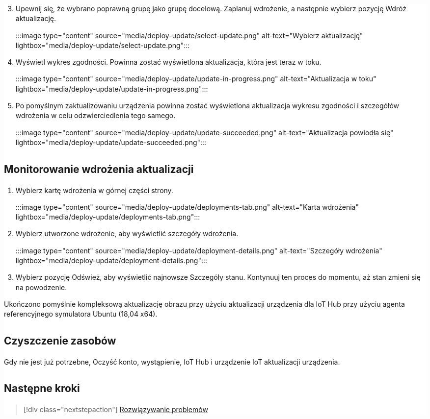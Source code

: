 3. Upewnij się, że wybrano poprawną grupę jako grupę docelową. Zaplanuj wdrożenie, a następnie wybierz pozycję Wdróż aktualizację.

   :::image type="content" source="media/deploy-update/select-update.png" alt-text="Wybierz aktualizację" lightbox="media/deploy-update/select-update.png":::

4. Wyświetl wykres zgodności. Powinna zostać wyświetlona aktualizacja, która jest teraz w toku. 

   :::image type="content" source="media/deploy-update/update-in-progress.png" alt-text="Aktualizacja w toku" lightbox="media/deploy-update/update-in-progress.png":::

5. Po pomyślnym zaktualizowaniu urządzenia powinna zostać wyświetlona aktualizacja wykresu zgodności i szczegółów wdrożenia w celu odzwierciedlenia tego samego. 

   :::image type="content" source="media/deploy-update/update-succeeded.png" alt-text="Aktualizacja powiodła się" lightbox="media/deploy-update/update-succeeded.png":::

## <a name="monitor-an-update-deployment"></a>Monitorowanie wdrożenia aktualizacji

1. Wybierz kartę wdrożenia w górnej części strony.

   :::image type="content" source="media/deploy-update/deployments-tab.png" alt-text="Karta wdrożenia" lightbox="media/deploy-update/deployments-tab.png":::

2. Wybierz utworzone wdrożenie, aby wyświetlić szczegóły wdrożenia.

   :::image type="content" source="media/deploy-update/deployment-details.png" alt-text="Szczegóły wdrożenia" lightbox="media/deploy-update/deployment-details.png":::

3. Wybierz pozycję Odśwież, aby wyświetlić najnowsze Szczegóły stanu. Kontynuuj ten proces do momentu, aż stan zmieni się na powodzenie.

Ukończono pomyślnie kompleksową aktualizację obrazu przy użyciu aktualizacji urządzenia dla IoT Hub przy użyciu agenta referencyjnego symulatora Ubuntu (18,04 x64).

## <a name="clean-up-resources"></a>Czyszczenie zasobów

Gdy nie jest już potrzebne, Oczyść konto, wystąpienie, IoT Hub i urządzenie IoT aktualizacji urządzenia. 

## <a name="next-steps"></a>Następne kroki

> [!div class="nextstepaction"]
> [Rozwiązywanie problemów](troubleshoot-device-update.md)

